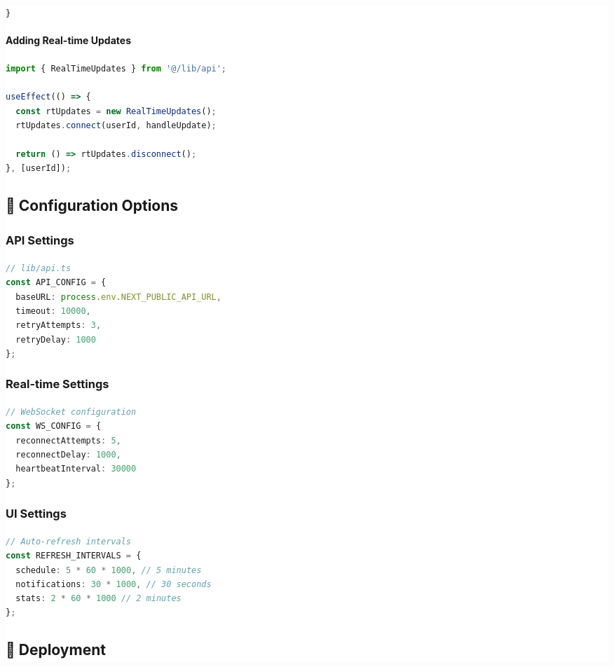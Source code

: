 ```typescript
}
```

#### Adding Real-time Updates

```typescript
import { RealTimeUpdates } from '@/lib/api';

useEffect(() => {
  const rtUpdates = new RealTimeUpdates();
  rtUpdates.connect(userId, handleUpdate);
  
  return () => rtUpdates.disconnect();
}, [userId]);
```

## 🔧 Configuration Options

### API Settings

```typescript
// lib/api.ts
const API_CONFIG = {
  baseURL: process.env.NEXT_PUBLIC_API_URL,
  timeout: 10000,
  retryAttempts: 3,
  retryDelay: 1000
};
```

### Real-time Settings

```typescript
// WebSocket configuration
const WS_CONFIG = {
  reconnectAttempts: 5,
  reconnectDelay: 1000,
  heartbeatInterval: 30000
};
```

### UI Settings

```typescript
// Auto-refresh intervals
const REFRESH_INTERVALS = {
  schedule: 5 * 60 * 1000, // 5 minutes
  notifications: 30 * 1000, // 30 seconds
  stats: 2 * 60 * 1000 // 2 minutes
};
```

## 🚀 Deployment
